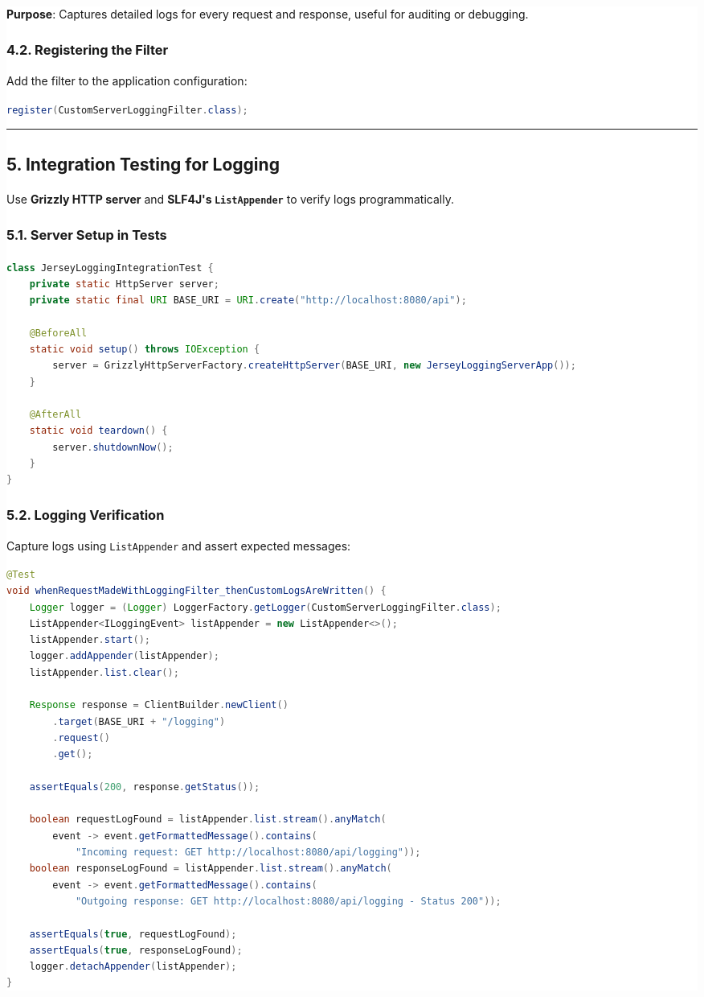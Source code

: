 **Purpose**: Captures detailed logs for every request and response, useful for auditing or debugging.

### 4.2. Registering the Filter

Add the filter to the application configuration:
```java
register(CustomServerLoggingFilter.class);
```

---

## 5. Integration Testing for Logging

Use **Grizzly HTTP server** and **SLF4J's `ListAppender`** to verify logs programmatically.

### 5.1. Server Setup in Tests

```java
class JerseyLoggingIntegrationTest {
    private static HttpServer server;
    private static final URI BASE_URI = URI.create("http://localhost:8080/api");

    @BeforeAll
    static void setup() throws IOException {
        server = GrizzlyHttpServerFactory.createHttpServer(BASE_URI, new JerseyLoggingServerApp());
    }

    @AfterAll
    static void teardown() {
        server.shutdownNow();
    }
}
```

### 5.2. Logging Verification

Capture logs using `ListAppender` and assert expected messages:
```java
@Test
void whenRequestMadeWithLoggingFilter_thenCustomLogsAreWritten() {
    Logger logger = (Logger) LoggerFactory.getLogger(CustomServerLoggingFilter.class);
    ListAppender<ILoggingEvent> listAppender = new ListAppender<>();
    listAppender.start();
    logger.addAppender(listAppender);
    listAppender.list.clear();

    Response response = ClientBuilder.newClient()
        .target(BASE_URI + "/logging")
        .request()
        .get();

    assertEquals(200, response.getStatus());

    boolean requestLogFound = listAppender.list.stream().anyMatch(
        event -> event.getFormattedMessage().contains(
            "Incoming request: GET http://localhost:8080/api/logging"));
    boolean responseLogFound = listAppender.list.stream().anyMatch(
        event -> event.getFormattedMessage().contains(
            "Outgoing response: GET http://localhost:8080/api/logging - Status 200"));

    assertEquals(true, requestLogFound);
    assertEquals(true, responseLogFound);
    logger.detachAppender(listAppender);
}
```